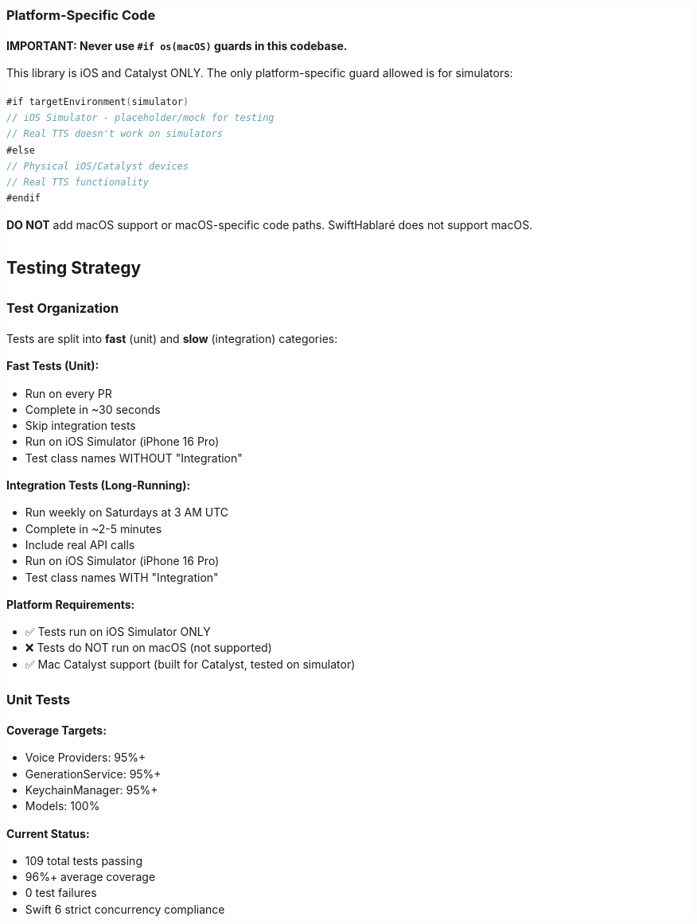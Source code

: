 ### Platform-Specific Code

**IMPORTANT: Never use `#if os(macOS)` guards in this codebase.**

This library is iOS and Catalyst ONLY. The only platform-specific guard allowed is for simulators:

```swift
#if targetEnvironment(simulator)
// iOS Simulator - placeholder/mock for testing
// Real TTS doesn't work on simulators
#else
// Physical iOS/Catalyst devices
// Real TTS functionality
#endif
```

**DO NOT** add macOS support or macOS-specific code paths. SwiftHablaré does not support macOS.

## Testing Strategy

### Test Organization

Tests are split into **fast** (unit) and **slow** (integration) categories:

**Fast Tests (Unit):**
- Run on every PR
- Complete in ~30 seconds
- Skip integration tests
- Run on iOS Simulator (iPhone 16 Pro)
- Test class names WITHOUT "Integration"

**Integration Tests (Long-Running):**
- Run weekly on Saturdays at 3 AM UTC
- Complete in ~2-5 minutes
- Include real API calls
- Run on iOS Simulator (iPhone 16 Pro)
- Test class names WITH "Integration"

**Platform Requirements:**
- ✅ Tests run on iOS Simulator ONLY
- ❌ Tests do NOT run on macOS (not supported)
- ✅ Mac Catalyst support (built for Catalyst, tested on simulator)

### Unit Tests

**Coverage Targets:**
- Voice Providers: 95%+
- GenerationService: 95%+
- KeychainManager: 95%+
- Models: 100%

**Current Status:**
- 109 total tests passing
- 96%+ average coverage
- 0 test failures
- Swift 6 strict concurrency compliance

